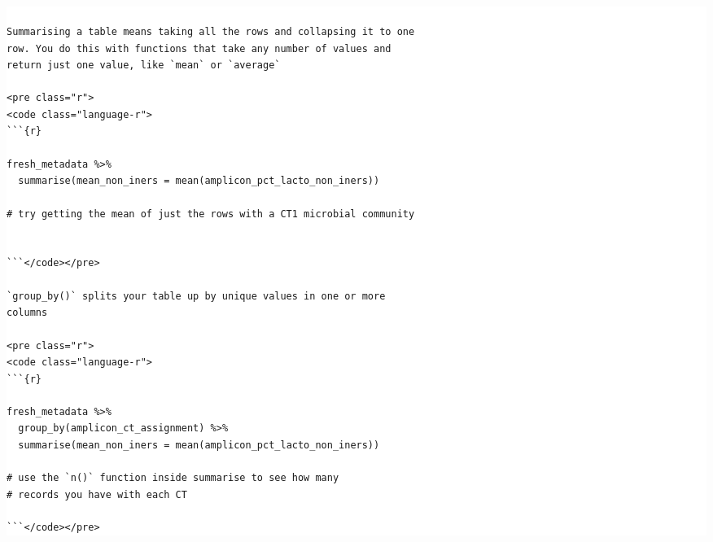 ```{r eval=FALSE}

Summarising a table means taking all the rows and collapsing it to one
row. You do this with functions that take any number of values and
return just one value, like `mean` or `average`

<pre class="r">
<code class="language-r">
```{r}

fresh_metadata %>%
  summarise(mean_non_iners = mean(amplicon_pct_lacto_non_iners))

# try getting the mean of just the rows with a CT1 microbial community


```</code></pre>

`group_by()` splits your table up by unique values in one or more
columns

<pre class="r">
<code class="language-r">
```{r}

fresh_metadata %>%
  group_by(amplicon_ct_assignment) %>%
  summarise(mean_non_iners = mean(amplicon_pct_lacto_non_iners))

# use the `n()` function inside summarise to see how many 
# records you have with each CT

```</code></pre>

